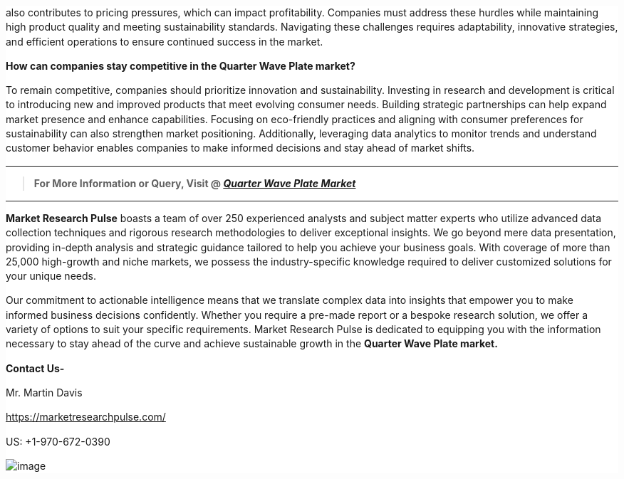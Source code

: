 also contributes to pricing pressures, which can impact profitability. Companies must address these hurdles while maintaining high product quality and meeting sustainability standards. Navigating these challenges requires adaptability, innovative strategies, and efficient operations to ensure continued success in the market.</p><p><strong>How can companies stay competitive in the Quarter Wave Plate market?</strong></p><p>To remain competitive, companies should prioritize innovation and sustainability. Investing in research and development is critical to introducing new and improved products that meet evolving consumer needs. Building strategic partnerships can help expand market presence and enhance capabilities. Focusing on eco-friendly practices and aligning with consumer preferences for sustainability can also strengthen market positioning. Additionally, leveraging data analytics to monitor trends and understand customer behavior enables companies to make informed decisions and stay ahead of market shifts.</p><hr /><blockquote><p><strong>For More Information or Query, Visit @&nbsp;<em><a href="https://marketresearchpulse.com/report/15991/quarter-wave-plate-market?utm_source=Linkedin&utm_medium=0111">Quarter Wave Plate Market</a></em></strong></p></blockquote><hr /><p><strong>Market Research Pulse</strong> boasts a team of over 250 experienced analysts and subject matter experts who utilize advanced data collection techniques and rigorous research methodologies to deliver exceptional insights. We go beyond mere data presentation, providing in-depth analysis and strategic guidance tailored to help you achieve your business goals. With coverage of more than 25,000 high-growth and niche markets, we possess the industry-specific knowledge required to deliver customized solutions for your unique needs.</p><p>Our commitment to actionable intelligence means that we translate complex data into insights that empower you to make informed business decisions confidently. Whether you require a pre-made report or a bespoke research solution, we offer a variety of options to suit your specific requirements. Market Research Pulse is dedicated to equipping you with the information necessary to stay ahead of the curve and achieve sustainable growth in the <strong>Quarter Wave Plate market.</strong></p><p><strong>Contact Us-</strong></p><p>Mr. Martin Davis</p><p>https://marketresearchpulse.com/</p><p>US: +1-970-672-0390</p>
![image](https://github.com/user-attachments/assets/50a3f144-64a3-47ea-94e6-e4db9579f52c)
